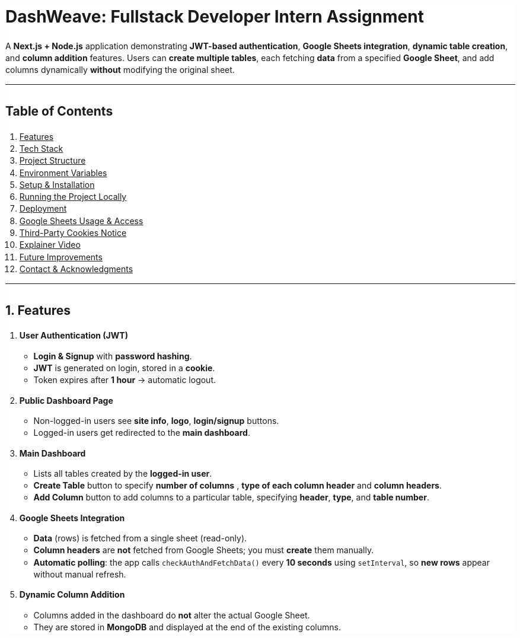 # **DashWeave: Fullstack Developer Intern Assignment**

A **Next.js + Node.js** application demonstrating **JWT-based authentication**, **Google Sheets integration**, **dynamic table creation**, and **column addition** features. Users can **create multiple tables**, each fetching **data** from a specified **Google Sheet**, and add columns dynamically **without** modifying the original sheet.

---

## **Table of Contents**
1. [Features](#features)  
2. [Tech Stack](#tech-stack)  
3. [Project Structure](#project-structure)  
4. [Environment Variables](#environment-variables)  
5. [Setup & Installation](#setup--installation)  
6. [Running the Project Locally](#running-the-project-locally)  
7. [Deployment](#deployment)  
8. [Google Sheets Usage & Access](#google-sheets-usage--access)  
9. [Third-Party Cookies Notice](#third-party-cookies-notice)  
10. [Explainer Video](#explainer-video)  
11. [Future Improvements](#future-improvements)  
12. [Contact & Acknowledgments](#contact--acknowledgments)

---

## **1. Features**

1. **User Authentication (JWT)**  
   - **Login & Signup** with **password hashing**.  
   - **JWT** is generated on login, stored in a **cookie**.  
   - Token expires after **1 hour** → automatic logout.

2. **Public Dashboard Page**  
   - Non-logged-in users see **site info**, **logo**, **login/signup** buttons.  
   - Logged-in users get redirected to the **main dashboard**.

3. **Main Dashboard**  
   - Lists all tables created by the **logged-in user**.  
   - **Create Table** button to specify **number of columns** , **type of each column header** and **column headers**.  
   - **Add Column** button to add columns to a particular table, specifying **header**, **type**, and **table number**.

4. **Google Sheets Integration**  
   - **Data** (rows) is fetched from a single sheet (read-only).  
   - **Column headers** are **not** fetched from Google Sheets; you must **create** them manually.  
   - **Automatic polling**: the app calls `checkAuthAndFetchData()` every **10 seconds** using `setInterval`, so **new rows** appear without manual refresh.

5. **Dynamic Column Addition**  
   - Columns added in the dashboard do **not** alter the actual Google Sheet.  
   - They are stored in **MongoDB** and displayed at the end of the existing columns.
